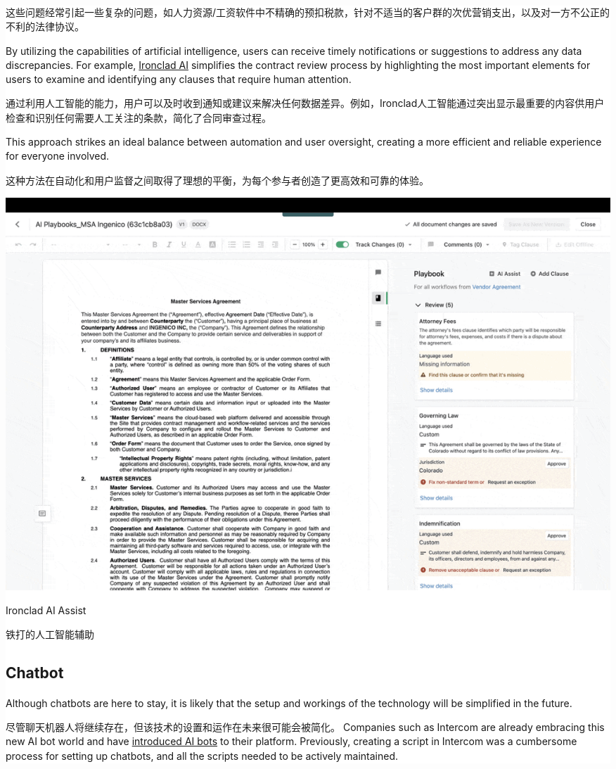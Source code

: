 这些问题经常引起一些复杂的问题，如人力资源/工资软件中不精确的预扣税款，针对不适当的客户群的次优营销支出，以及对一方不公正的不利的法律协议。

By utilizing the capabilities of artificial intelligence, users can receive timely notifications or suggestions to address any data discrepancies. For example, [Ironclad AI](https://ironcladapp.com/product/ai-based-contract-management/) simplifies the contract review process by highlighting the most important elements for users to examine and identifying any clauses that require human attention.  

通过利用人工智能的能力，用户可以及时收到通知或建议来解决任何数据差异。例如，Ironclad人工智能通过突出显示最重要的内容供用户检查和识别任何需要人工关注的条款，简化了合同审查过程。  

This approach strikes an ideal balance between automation and user oversight, creating a more efficient and reliable experience for everyone involved.  

这种方法在自动化和用户监督之间取得了理想的平衡，为每个参与者创造了更高效和可靠的体验。

![Ironclad AI demo highlighting its proficiency in detecting potential problems within legal terms and clauses](07caCir-Cv_y-KG1Q.gif)

Ironclad AI Assist  

铁打的人工智能辅助

## Chatbot

Although chatbots are here to stay, it is likely that the setup and workings of the technology will be simplified in the future.  

尽管聊天机器人将继续存在，但该技术的设置和运作在未来很可能会被简化。 Companies such as Intercom are already embracing this new AI bot world and have [introduced AI bots](https://www.intercom.com/blog/announcing-intercoms-new-ai-chatbot/) to their platform. Previously, creating a script in Intercom was a cumbersome process for setting up chatbots, and all the scripts needed to be actively maintained.  
